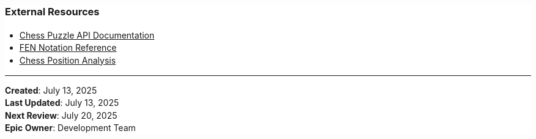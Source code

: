 ### External Resources
- [Chess Puzzle API Documentation](https://example.com/api)
- [FEN Notation Reference](https://example.com/fen)
- [Chess Position Analysis](https://example.com/analysis)

---
**Created**: July 13, 2025  
**Last Updated**: July 13, 2025  
**Next Review**: July 20, 2025  
**Epic Owner**: Development Team
